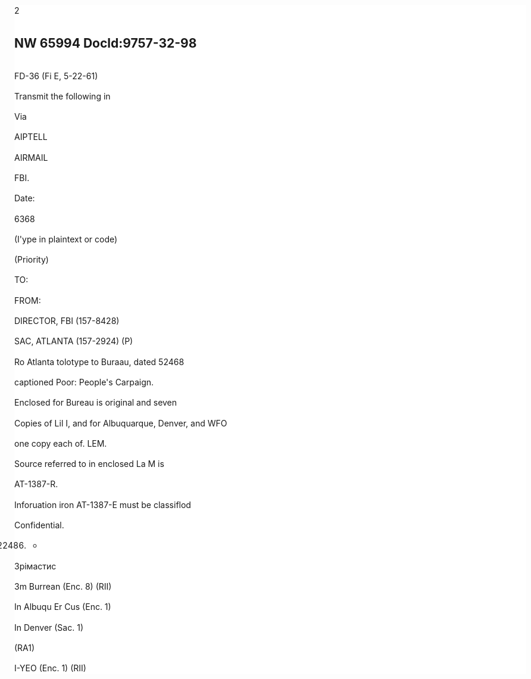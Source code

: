 2

NW 65994 Docld:9757-32-98
---

##
FD-36 (Fi E, 5-22-61)

Transmit the following in

Via

AIPTELL

AIRMAIL

FBI.

Date:

6368

(I'ype in plaintext or code)

(Priority)

TO:

FROM:

DIRECTOR, FBI (157-8428)

SAC, ATLANTA (157-2924) (P)

Ro Atlanta tolotype to Buraau, dated 52468

captioned Poor: People's Carpaign.

Enclosed for Bureau is original and seven

Copies of Lil I, and for Albuquarque, Denver, and WFO

one copy each of. LEM.

Source referred to in enclosed La M is

AT-1387-R.

Inforuation iron AT-1387-E must be classiflod

Confidential.

22486. -

Зрімастис

3m Burrean (Enc. 8) (RII)

In Albuqu Er Cus (Enc. 1)

In Denver (Sac. 1)

(RA1)

I-YEO (Enc. 1) (RII)
